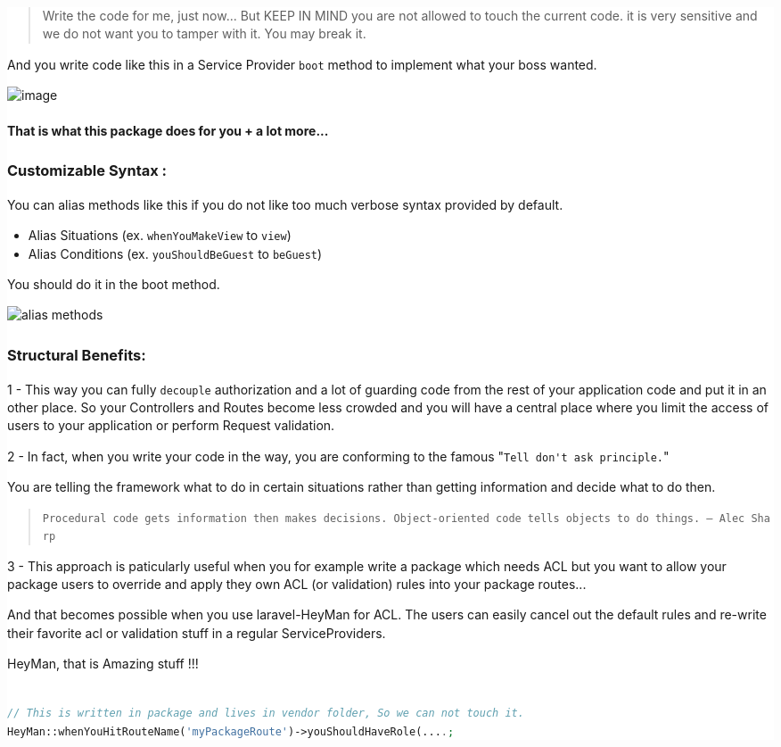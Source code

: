 > Write the code for me, just now... But KEEP IN MIND you are not allowed to touch the current code. it is very sensitive and we do not want you to tamper with it. You may break it.



And you write code like this in a Service Provider `boot` method to implement what your boss wanted.


![image](https://user-images.githubusercontent.com/6961695/43285559-8c09a1e6-9134-11e8-841b-2dc933456082.png)


#### That is what this package does for you + a lot more...


### Customizable Syntax :

You can alias methods like this if you do not like too much verbose syntax provided by default.

- Alias Situations  (ex. `whenYouMakeView` to `view`)
- Alias Conditions  (ex. `youShouldBeGuest` to `beGuest`)

You should do it in the boot method.


![alias methods](https://user-images.githubusercontent.com/6961695/59151840-3d7a8580-8a4f-11e9-8ab1-d0f4058c5379.png)



### Structural Benefits:

1 - This way you can fully `decouple` authorization and a lot of guarding code from the rest of your application code and put it in an other place. So your Controllers and Routes become less crowded and you will have a central place where you limit the access of users to your application or perform Request validation.


2 - In fact, when you write your code in the way, you are conforming to the famous "`Tell don't ask principle.`"

You are telling the framework what to do in certain situations rather than getting information and decide what to do then.


> ` Procedural code gets information then makes decisions.
>   Object-oriented code tells objects to do things.
> — Alec Sharp `


3 - This approach is paticularly useful when you for example write a package which needs ACL but you want to allow your package users to override and apply they own ACL (or validation) rules into your package routes...

And that becomes possible when you use laravel-HeyMan for ACL. The users can easily cancel out the default rules and re-write their favorite acl or validation stuff in a regular ServiceProviders.

HeyMan, that is Amazing stuff !!! 

```php

// This is written in package and lives in vendor folder, So we can not touch it.
HeyMan::whenYouHitRouteName('myPackageRoute')->youShouldHaveRole(....; 

```
